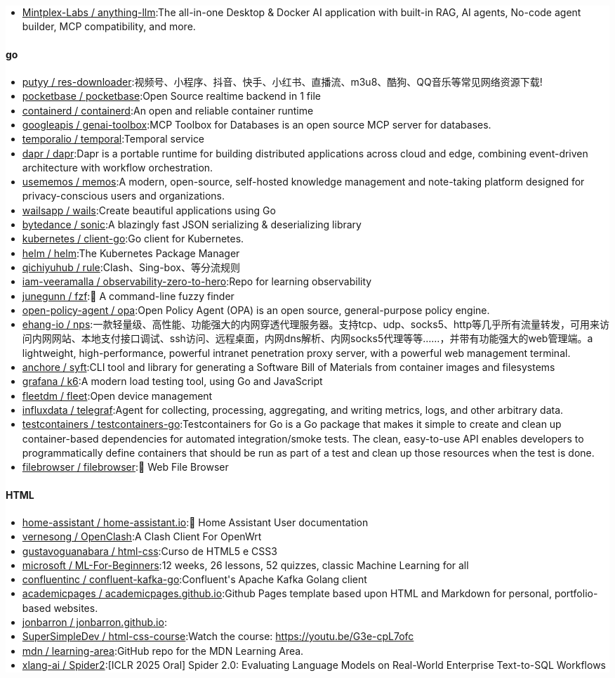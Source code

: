 * [Mintplex-Labs / anything-llm](https://github.com/Mintplex-Labs/anything-llm):The all-in-one Desktop & Docker AI application with built-in RAG, AI agents, No-code agent builder, MCP compatibility, and more.

#### go
* [putyy / res-downloader](https://github.com/putyy/res-downloader):视频号、小程序、抖音、快手、小红书、直播流、m3u8、酷狗、QQ音乐等常见网络资源下载!
* [pocketbase / pocketbase](https://github.com/pocketbase/pocketbase):Open Source realtime backend in 1 file
* [containerd / containerd](https://github.com/containerd/containerd):An open and reliable container runtime
* [googleapis / genai-toolbox](https://github.com/googleapis/genai-toolbox):MCP Toolbox for Databases is an open source MCP server for databases.
* [temporalio / temporal](https://github.com/temporalio/temporal):Temporal service
* [dapr / dapr](https://github.com/dapr/dapr):Dapr is a portable runtime for building distributed applications across cloud and edge, combining event-driven architecture with workflow orchestration.
* [usememos / memos](https://github.com/usememos/memos):A modern, open-source, self-hosted knowledge management and note-taking platform designed for privacy-conscious users and organizations.
* [wailsapp / wails](https://github.com/wailsapp/wails):Create beautiful applications using Go
* [bytedance / sonic](https://github.com/bytedance/sonic):A blazingly fast JSON serializing & deserializing library
* [kubernetes / client-go](https://github.com/kubernetes/client-go):Go client for Kubernetes.
* [helm / helm](https://github.com/helm/helm):The Kubernetes Package Manager
* [qichiyuhub / rule](https://github.com/qichiyuhub/rule):Clash、Sing-box、等分流规则
* [iam-veeramalla / observability-zero-to-hero](https://github.com/iam-veeramalla/observability-zero-to-hero):Repo for learning observability
* [junegunn / fzf](https://github.com/junegunn/fzf):🌸 A command-line fuzzy finder
* [open-policy-agent / opa](https://github.com/open-policy-agent/opa):Open Policy Agent (OPA) is an open source, general-purpose policy engine.
* [ehang-io / nps](https://github.com/ehang-io/nps):一款轻量级、高性能、功能强大的内网穿透代理服务器。支持tcp、udp、socks5、http等几乎所有流量转发，可用来访问内网网站、本地支付接口调试、ssh访问、远程桌面，内网dns解析、内网socks5代理等等……，并带有功能强大的web管理端。a lightweight, high-performance, powerful intranet penetration proxy server, with a powerful web management terminal.
* [anchore / syft](https://github.com/anchore/syft):CLI tool and library for generating a Software Bill of Materials from container images and filesystems
* [grafana / k6](https://github.com/grafana/k6):A modern load testing tool, using Go and JavaScript
* [fleetdm / fleet](https://github.com/fleetdm/fleet):Open device management
* [influxdata / telegraf](https://github.com/influxdata/telegraf):Agent for collecting, processing, aggregating, and writing metrics, logs, and other arbitrary data.
* [testcontainers / testcontainers-go](https://github.com/testcontainers/testcontainers-go):Testcontainers for Go is a Go package that makes it simple to create and clean up container-based dependencies for automated integration/smoke tests. The clean, easy-to-use API enables developers to programmatically define containers that should be run as part of a test and clean up those resources when the test is done.
* [filebrowser / filebrowser](https://github.com/filebrowser/filebrowser):📂 Web File Browser

#### HTML
* [home-assistant / home-assistant.io](https://github.com/home-assistant/home-assistant.io):📘 Home Assistant User documentation
* [vernesong / OpenClash](https://github.com/vernesong/OpenClash):A Clash Client For OpenWrt
* [gustavoguanabara / html-css](https://github.com/gustavoguanabara/html-css):Curso de HTML5 e CSS3
* [microsoft / ML-For-Beginners](https://github.com/microsoft/ML-For-Beginners):12 weeks, 26 lessons, 52 quizzes, classic Machine Learning for all
* [confluentinc / confluent-kafka-go](https://github.com/confluentinc/confluent-kafka-go):Confluent's Apache Kafka Golang client
* [academicpages / academicpages.github.io](https://github.com/academicpages/academicpages.github.io):Github Pages template based upon HTML and Markdown for personal, portfolio-based websites.
* [jonbarron / jonbarron.github.io](https://github.com/jonbarron/jonbarron.github.io):
* [SuperSimpleDev / html-css-course](https://github.com/SuperSimpleDev/html-css-course):Watch the course: https://youtu.be/G3e-cpL7ofc
* [mdn / learning-area](https://github.com/mdn/learning-area):GitHub repo for the MDN Learning Area.
* [xlang-ai / Spider2](https://github.com/xlang-ai/Spider2):[ICLR 2025 Oral] Spider 2.0: Evaluating Language Models on Real-World Enterprise Text-to-SQL Workflows